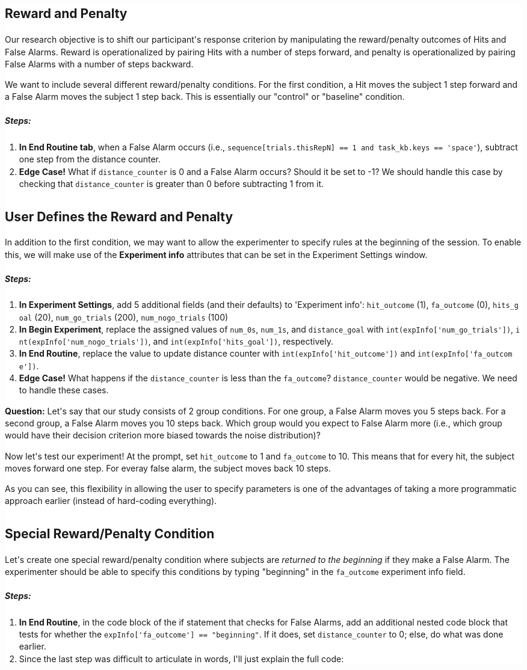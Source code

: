## Reward and Penalty
Our research objective is to shift our participant's response criterion by manipulating the reward/penalty outcomes of Hits and False Alarms. Reward is operationalized by pairing Hits with a number of steps forward, and penalty is operationalized by pairing False Alarms with a number of steps backward.

We want to include several different reward/penalty conditions. For the first condition, a Hit moves the subject 1 step forward and a False Alarm moves the subject 1 step back. This is essentially our "control" or "baseline" condition.

##### Steps:
1. **In End Routine tab**, when a False Alarm occurs (i.e., `sequence[trials.thisRepN] == 1 and task_kb.keys == 'space'`), subtract one step from the distance counter.
2. **Edge Case!** What if `distance_counter` is 0 and a False Alarm occurs? Should it be set to -1? We should handle this case by checking that `distance_counter` is greater than 0 before subtracting 1 from it.

## User Defines the Reward and Penalty
In addition to the first condition, we may want to allow the experimenter to specify rules at the beginning of the session. To enable this, we will make use of the **Experiment info** attributes that can be set in the Experiment Settings window.

##### Steps:
1. **In Experiment Settings**, add 5 additional fields (and their defaults) to 'Experiment info': `hit_outcome` (1), `fa_outcome` (0), `hits_goal` (20), `num_go_trials` (200), `num_nogo_trials` (100)
2. **In Begin Experiment**, replace the assigned values of `num_0s`, `num_1s`, and `distance_goal` with `int(expInfo['num_go_trials'])`, `int(expInfo['num_nogo_trials'])`, and `int(expInfo['hits_goal'])`, respectively.
3. **In End Routine**, replace the value to update distance counter with `int(expInfo['hit_outcome'])` and `int(expInfo['fa_outcome'])`.
4. **Edge Case!** What happens if the `distance_counter` is less than the `fa_outcome`? `distance_counter` would be negative. We need to handle these cases.

**Question:** Let's say that our study consists of 2 group conditions. For one group, a False Alarm moves you 5 steps back. For a second group, a False Alarm moves you 10 steps back. Which group would you expect to False Alarm more (i.e., which group would have their decision criterion more biased towards the noise distribution)?

Now let's test our experiment! At the prompt, set `hit_outcome` to 1 and `fa_outcome` to 10. This means that for every hit, the subject moves forward one step. For everay false alarm, the subject moves back 10 steps. 

As you can see, this flexibility in allowing the user to specify parameters is one of the advantages of taking a more programmatic approach earlier (instead of hard-coding everything).

## Special Reward/Penalty Condition
Let's create one special reward/penalty condition where subjects are *returned to the beginning* if they make a False Alarm. The experimenter should be able to specify this conditions by typing "beginning" in the `fa_outcome` experiment info field.

##### Steps:
1. **In End Routine**, in the code block of the if statement that checks for False Alarms, add an additional nested code block that tests for whether the `expInfo['fa_outcome'] == "beginning"`. If it does, set `distance_counter` to 0; else, do what was done earlier.
2. Since the last step was difficult to articulate in words, I'll just explain the full code:
